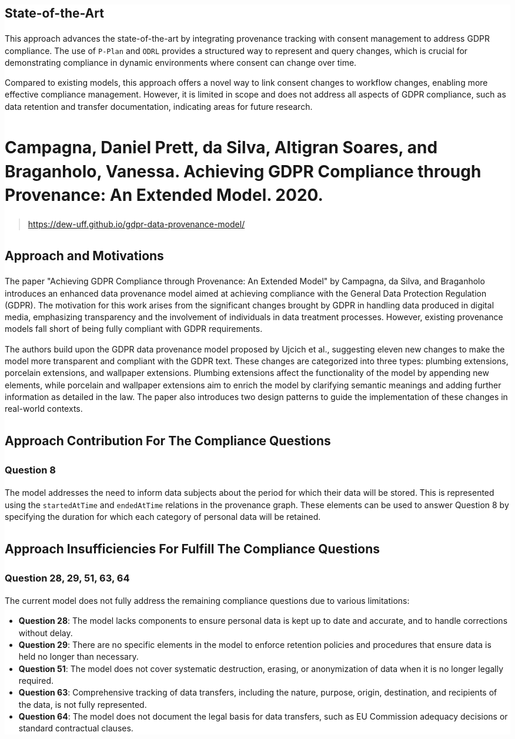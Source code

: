 ## State-of-the-Art

This approach advances the state-of-the-art by integrating provenance tracking with consent management to address GDPR compliance. The use of `P-Plan` and `ODRL` provides a structured way to represent and query changes, which is crucial for demonstrating compliance in dynamic environments where consent can change over time.

Compared to existing models, this approach offers a novel way to link consent changes to workflow changes, enabling more effective compliance management. However, it is limited in scope and does not address all aspects of GDPR compliance, such as data retention and transfer documentation, indicating areas for future research.



# Campagna, Daniel Prett, da Silva, Altigran Soares, and Braganholo, Vanessa. Achieving GDPR Compliance through Provenance: An Extended Model. 2020.

> https://dew-uff.github.io/gdpr-data-provenance-model/

## Approach and Motivations

The paper "Achieving GDPR Compliance through Provenance: An Extended Model" by Campagna, da Silva, and Braganholo introduces an enhanced data provenance model aimed at achieving compliance with the General Data Protection Regulation (GDPR). The motivation for this work arises from the significant changes brought by GDPR in handling data produced in digital media, emphasizing transparency and the involvement of individuals in data treatment processes. However, existing provenance models fall short of being fully compliant with GDPR requirements.

The authors build upon the GDPR data provenance model proposed by Ujcich et al., suggesting eleven new changes to make the model more transparent and compliant with the GDPR text. These changes are categorized into three types: plumbing extensions, porcelain extensions, and wallpaper extensions. Plumbing extensions affect the functionality of the model by appending new elements, while porcelain and wallpaper extensions aim to enrich the model by clarifying semantic meanings and adding further information as detailed in the law. The paper also introduces two design patterns to guide the implementation of these changes in real-world contexts.

## Approach Contribution For The Compliance Questions

### Question 8
The model addresses the need to inform data subjects about the period for which their data will be stored. This is represented using the `startedAtTime` and `endedAtTime` relations in the provenance graph. These elements can be used to answer Question 8 by specifying the duration for which each category of personal data will be retained.

## Approach Insufficiencies For Fulfill The Compliance Questions

### Question 28, 29, 51, 63, 64
The current model does not fully address the remaining compliance questions due to various limitations:
- **Question 28**: The model lacks components to ensure personal data is kept up to date and accurate, and to handle corrections without delay.
- **Question 29**: There are no specific elements in the model to enforce retention policies and procedures that ensure data is held no longer than necessary.
- **Question 51**: The model does not cover systematic destruction, erasing, or anonymization of data when it is no longer legally required.
- **Question 63**: Comprehensive tracking of data transfers, including the nature, purpose, origin, destination, and recipients of the data, is not fully represented.
- **Question 64**: The model does not document the legal basis for data transfers, such as EU Commission adequacy decisions or standard contractual clauses.
